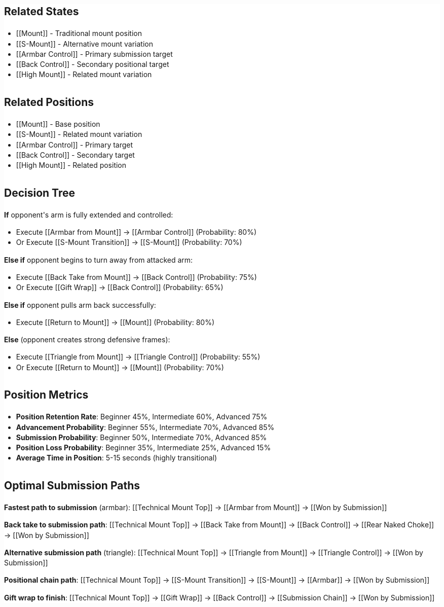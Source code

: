 ## Related States
- [[Mount]] - Traditional mount position
- [[S-Mount]] - Alternative mount variation
- [[Armbar Control]] - Primary submission target
- [[Back Control]] - Secondary positional target
- [[High Mount]] - Related mount variation

## Related Positions

- [[Mount]] - Base position
- [[S-Mount]] - Related mount variation
- [[Armbar Control]] - Primary target
- [[Back Control]] - Secondary target
- [[High Mount]] - Related position

## Decision Tree
**If** opponent's arm is fully extended and controlled:
- Execute [[Armbar from Mount]] → [[Armbar Control]] (Probability: 80%)
- Or Execute [[S-Mount Transition]] → [[S-Mount]] (Probability: 70%)

**Else if** opponent begins to turn away from attacked arm:
- Execute [[Back Take from Mount]] → [[Back Control]] (Probability: 75%)
- Or Execute [[Gift Wrap]] → [[Back Control]] (Probability: 65%)

**Else if** opponent pulls arm back successfully:
- Execute [[Return to Mount]] → [[Mount]] (Probability: 80%)

**Else** (opponent creates strong defensive frames):
- Execute [[Triangle from Mount]] → [[Triangle Control]] (Probability: 55%)
- Or Execute [[Return to Mount]] → [[Mount]] (Probability: 70%)

## Position Metrics
- **Position Retention Rate**: Beginner 45%, Intermediate 60%, Advanced 75%
- **Advancement Probability**: Beginner 55%, Intermediate 70%, Advanced 85%
- **Submission Probability**: Beginner 50%, Intermediate 70%, Advanced 85%
- **Position Loss Probability**: Beginner 35%, Intermediate 25%, Advanced 15%
- **Average Time in Position**: 5-15 seconds (highly transitional)

## Optimal Submission Paths
**Fastest path to submission** (armbar):
[[Technical Mount Top]] → [[Armbar from Mount]] → [[Won by Submission]]

**Back take to submission path**:
[[Technical Mount Top]] → [[Back Take from Mount]] → [[Back Control]] → [[Rear Naked Choke]] → [[Won by Submission]]

**Alternative submission path** (triangle):
[[Technical Mount Top]] → [[Triangle from Mount]] → [[Triangle Control]] → [[Won by Submission]]

**Positional chain path**:
[[Technical Mount Top]] → [[S-Mount Transition]] → [[S-Mount]] → [[Armbar]] → [[Won by Submission]]

**Gift wrap to finish**:
[[Technical Mount Top]] → [[Gift Wrap]] → [[Back Control]] → [[Submission Chain]] → [[Won by Submission]]
